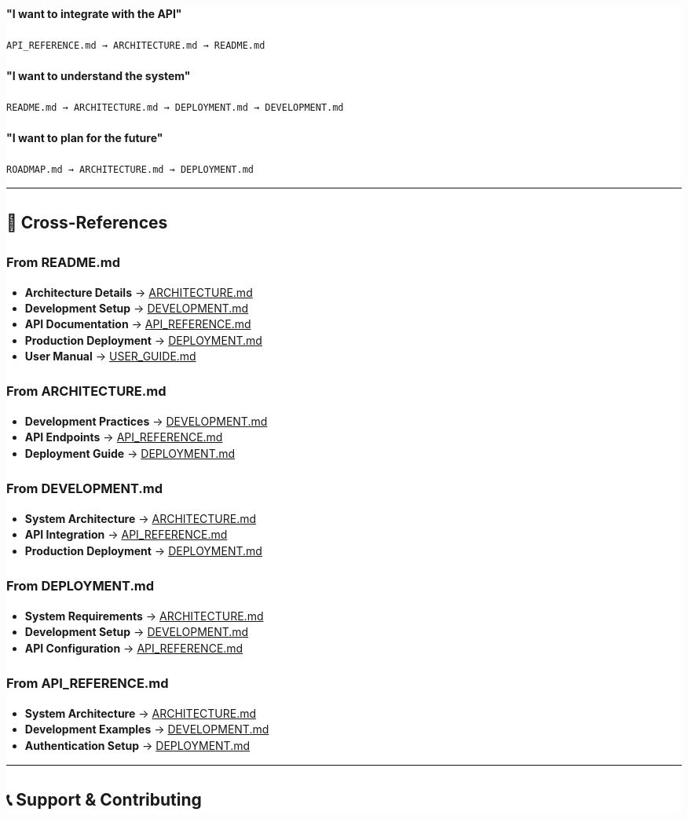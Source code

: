 #### **"I want to integrate with the API"**
```
API_REFERENCE.md → ARCHITECTURE.md → README.md
```

#### **"I want to understand the system"**
```
README.md → ARCHITECTURE.md → DEPLOYMENT.md → DEVELOPMENT.md
```

#### **"I want to plan for the future"**
```
ROADMAP.md → ARCHITECTURE.md → DEPLOYMENT.md
```

---

## 🔗 Cross-References

### **From README.md**
- **Architecture Details** → [ARCHITECTURE.md](ARCHITECTURE.md)
- **Development Setup** → [DEVELOPMENT.md](DEVELOPMENT.md)
- **API Documentation** → [API_REFERENCE.md](API_REFERENCE.md)
- **Production Deployment** → [DEPLOYMENT.md](DEPLOYMENT.md)
- **User Manual** → [USER_GUIDE.md](USER_GUIDE.md)

### **From ARCHITECTURE.md**
- **Development Practices** → [DEVELOPMENT.md](DEVELOPMENT.md)
- **API Endpoints** → [API_REFERENCE.md](API_REFERENCE.md)
- **Deployment Guide** → [DEPLOYMENT.md](DEPLOYMENT.md)

### **From DEVELOPMENT.md**
- **System Architecture** → [ARCHITECTURE.md](ARCHITECTURE.md)
- **API Integration** → [API_REFERENCE.md](API_REFERENCE.md)
- **Production Deployment** → [DEPLOYMENT.md](DEPLOYMENT.md)

### **From DEPLOYMENT.md**
- **System Requirements** → [ARCHITECTURE.md](ARCHITECTURE.md)
- **Development Setup** → [DEVELOPMENT.md](DEVELOPMENT.md)
- **API Configuration** → [API_REFERENCE.md](API_REFERENCE.md)

### **From API_REFERENCE.md**
- **System Architecture** → [ARCHITECTURE.md](ARCHITECTURE.md)
- **Development Examples** → [DEVELOPMENT.md](DEVELOPMENT.md)
- **Authentication Setup** → [DEPLOYMENT.md](DEPLOYMENT.md)

---

## 📞 Support & Contributing
